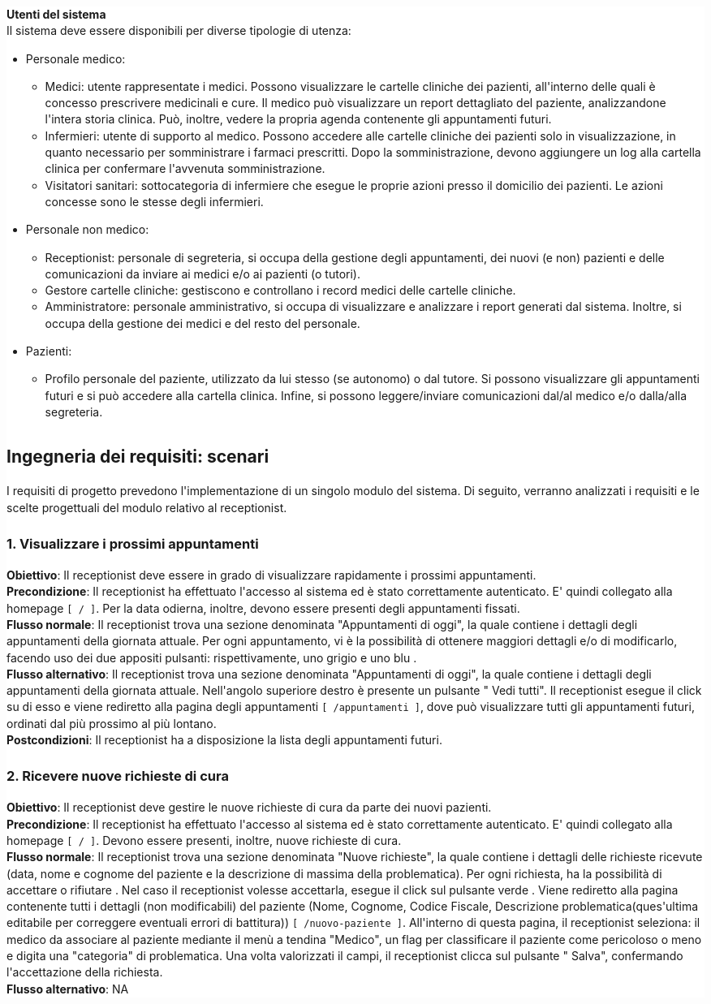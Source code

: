**Utenti del sistema**  
Il sistema deve essere disponibili per diverse tipologie di utenza:
- Personale medico:
    - Medici: utente rappresentate i medici. Possono visualizzare le cartelle cliniche dei pazienti, all'interno delle quali è concesso prescrivere medicinali e cure. Il medico può visualizzare un report dettagliato del paziente, analizzandone l'intera storia clinica. Può, inoltre, vedere la propria agenda contenente gli appuntamenti futuri.
    - Infermieri: utente di supporto al medico. Possono accedere alle cartelle cliniche dei pazienti solo in visualizzazione, in quanto necessario per somministrare i farmaci prescritti. Dopo la somministrazione, devono aggiungere un log alla cartella clinica per confermare l'avvenuta somministrazione.
    - Visitatori sanitari: sottocategoria di infermiere che esegue le proprie azioni presso il domicilio dei pazienti. Le azioni concesse sono le stesse degli infermieri.

- Personale non medico:
    - Receptionist: personale di segreteria, si occupa della gestione degli appuntamenti, dei nuovi (e non) pazienti e delle comunicazioni da inviare ai medici e/o ai pazienti (o tutori).
    - Gestore cartelle cliniche: gestiscono e controllano i record medici delle cartelle cliniche.
    - Amministratore: personale amministrativo, si occupa di visualizzare e analizzare i report generati dal sistema. Inoltre, si occupa della gestione dei medici e del resto del personale.

- Pazienti:
    - Profilo personale del paziente, utilizzato da lui stesso (se autonomo) o dal tutore. Si possono visualizzare gli appuntamenti futuri e si può accedere alla cartella clinica. Infine, si possono leggere/inviare comunicazioni dal/al medico e/o dalla/alla segreteria.

## Ingegneria dei requisiti: scenari
I requisiti di progetto prevedono l'implementazione di un singolo modulo del sistema. Di seguito, verranno analizzati i requisiti e le scelte progettuali del modulo relativo al receptionist. 
### 1. Visualizzare i prossimi appuntamenti
**Obiettivo**: Il receptionist deve essere in grado di visualizzare rapidamente i prossimi appuntamenti.  
**Precondizione**: Il receptionist ha effettuato l'accesso al sistema ed è stato correttamente autenticato. E' quindi collegato alla homepage `[ / ]`. Per la data odierna, inoltre, devono essere presenti degli appuntamenti fissati.  
**Flusso normale**: Il receptionist trova una sezione denominata "Appuntamenti di oggi", la quale contiene i dettagli degli appuntamenti della giornata attuale. Per ogni appuntamento, vi è la possibilità di ottenere maggiori dettagli e/o di modificarlo, facendo uso dei due appositi pulsanti: rispettivamente, uno grigio <i class="fas fa-search-plus"></i> e uno blu <i class="fas fa-edit"></i>.  
**Flusso alternativo**: Il receptionist trova una sezione denominata "Appuntamenti di oggi", la quale contiene i dettagli degli appuntamenti della giornata attuale. Nell'angolo superiore destro è presente un pulsante "<i class="fas fa-search-plus"></i> Vedi tutti". Il receptionist esegue il click su di esso e viene rediretto alla pagina degli appuntamenti `[ /appuntamenti ]`, dove può visualizzare tutti gli appuntamenti futuri, ordinati dal più prossimo al più lontano.  
**Postcondizioni**: Il receptionist ha a disposizione la lista degli appuntamenti futuri.

### 2. Ricevere nuove richieste di cura
**Obiettivo**: Il receptionist deve gestire le nuove richieste di cura da parte dei nuovi pazienti.  
**Precondizione**: Il receptionist ha effettuato l'accesso al sistema ed è stato correttamente autenticato. E' quindi collegato alla homepage `[ / ]`. Devono essere presenti, inoltre, nuove richieste di cura.  
**Flusso normale**: Il receptionist trova una sezione denominata "Nuove richieste", la quale contiene i dettagli delle richieste ricevute (data, nome e cognome del paziente e la descrizione di massima della problematica). Per ogni richiesta, ha la possibilità di accettare <i class="fas fa-check"></i> o rifiutare <i class="fas fa-times"></i>. Nel caso il receptionist volesse accettarla, esegue il click sul pulsante verde <i class="fas fa-check"></i>. Viene rediretto alla pagina contenente tutti i dettagli (non modificabili) del paziente (Nome, Cognome, Codice Fiscale, Descrizione problematica(ques'ultima editabile per correggere eventuali errori di battitura)) `[ /nuovo-paziente ]`. All'interno di questa pagina, il receptionist seleziona: il medico da associare al paziente mediante il menù a tendina "Medico", un flag per classificare il paziente come pericoloso o meno e digita una "categoria" di problematica. Una volta valorizzati il campi, il receptionist clicca sul pulsante "<i class="fas fa-save"></i> Salva", confermando l'accettazione della richiesta.  
**Flusso alternativo**: NA  